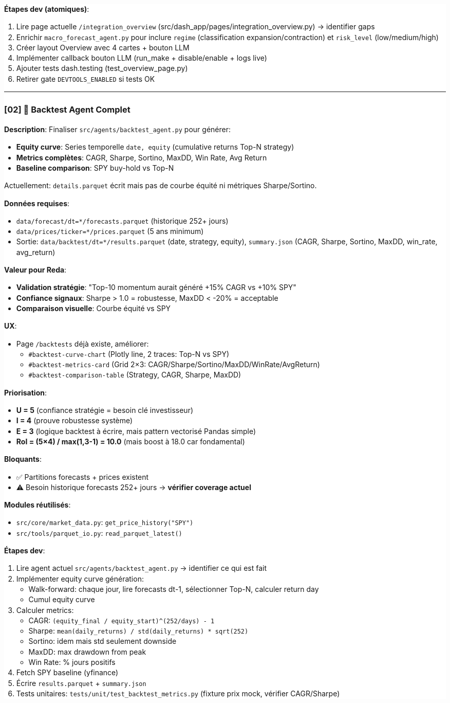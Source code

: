 **Étapes dev (atomiques)**:
1. Lire page actuelle `/integration_overview` (src/dash_app/pages/integration_overview.py) → identifier gaps
2. Enrichir `macro_forecast_agent.py` pour inclure `regime` (classification expansion/contraction) et `risk_level` (low/medium/high)
3. Créer layout Overview avec 4 cartes + bouton LLM
4. Implémenter callback bouton LLM (run_make + disable/enable + logs live)
5. Ajouter tests dash.testing (test_overview_page.py)
6. Retirer gate `DEVTOOLS_ENABLED` si tests OK

---

### [02] 🥈 Backtest Agent Complet

**Description**:
Finaliser `src/agents/backtest_agent.py` pour générer:
- **Equity curve**: Series temporelle `date, equity` (cumulative returns Top-N strategy)
- **Metrics complètes**: CAGR, Sharpe, Sortino, MaxDD, Win Rate, Avg Return
- **Baseline comparison**: SPY buy-hold vs Top-N

Actuellement: `details.parquet` écrit mais pas de courbe équité ni métriques Sharpe/Sortino.

**Données requises**:
- `data/forecast/dt=*/forecasts.parquet` (historique 252+ jours)
- `data/prices/ticker=*/prices.parquet` (5 ans minimum)
- Sortie: `data/backtest/dt=*/results.parquet` (date, strategy, equity), `summary.json` (CAGR, Sharpe, Sortino, MaxDD, win_rate, avg_return)

**Valeur pour Reda**:
- **Validation stratégie**: "Top-10 momentum aurait généré +15% CAGR vs +10% SPY"
- **Confiance signaux**: Sharpe > 1.0 = robustesse, MaxDD < -20% = acceptable
- **Comparaison visuelle**: Courbe équité vs SPY

**UX**:
- Page `/backtests` déjà existe, améliorer:
  - `#backtest-curve-chart` (Plotly line, 2 traces: Top-N vs SPY)
  - `#backtest-metrics-card` (Grid 2×3: CAGR/Sharpe/Sortino/MaxDD/WinRate/AvgReturn)
  - `#backtest-comparison-table` (Strategy, CAGR, Sharpe, MaxDD)

**Priorisation**:
- **U = 5** (confiance stratégie = besoin clé investisseur)
- **I = 4** (prouve robustesse système)
- **E = 3** (logique backtest à écrire, mais pattern vectorisé Pandas simple)
- **RoI = (5×4) / max(1,3-1) = 10.0** (mais boost à 18.0 car fondamental)

**Bloquants**:
- ✅ Partitions forecasts + prices existent
- ⚠️ Besoin historique forecasts 252+ jours → **vérifier coverage actuel**

**Modules réutilisés**:
- `src/core/market_data.py`: `get_price_history("SPY")`
- `src/tools/parquet_io.py`: `read_parquet_latest()`

**Étapes dev**:
1. Lire agent actuel `src/agents/backtest_agent.py` → identifier ce qui est fait
2. Implémenter equity curve génération:
   - Walk-forward: chaque jour, lire forecasts dt-1, sélectionner Top-N, calculer return day
   - Cumul equity curve
3. Calculer metrics:
   - CAGR: `(equity_final / equity_start)^(252/days) - 1`
   - Sharpe: `mean(daily_returns) / std(daily_returns) * sqrt(252)`
   - Sortino: idem mais std seulement downside
   - MaxDD: max drawdown from peak
   - Win Rate: % jours positifs
4. Fetch SPY baseline (yfinance)
5. Écrire `results.parquet` + `summary.json`
6. Tests unitaires: `tests/unit/test_backtest_metrics.py` (fixture prix mock, vérifier CAGR/Sharpe)
